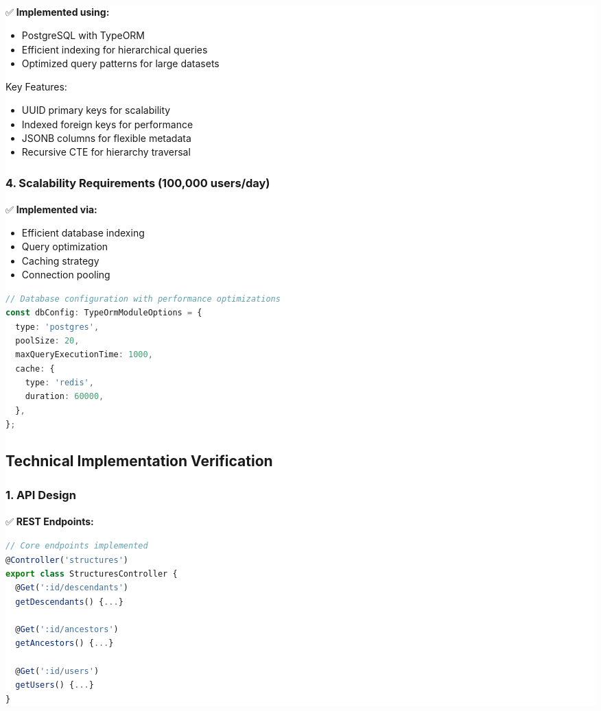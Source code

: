 ✅ **Implemented using:**

- PostgreSQL with TypeORM
- Efficient indexing for hierarchical queries
- Optimized query patterns for large datasets

Key Features:

- UUID primary keys for scalability
- Indexed foreign keys for performance
- JSONB columns for flexible metadata
- Recursive CTE for hierarchy traversal

### 4. Scalability Requirements (100,000 users/day)

✅ **Implemented via:**

- Efficient database indexing
- Query optimization
- Caching strategy
- Connection pooling

```typescript
// Database configuration with performance optimizations
const dbConfig: TypeOrmModuleOptions = {
  type: 'postgres',
  poolSize: 20,
  maxQueryExecutionTime: 1000,
  cache: {
    type: 'redis',
    duration: 60000,
  },
};
```

## Technical Implementation Verification

### 1. API Design

✅ **REST Endpoints:**

```typescript
// Core endpoints implemented
@Controller('structures')
export class StructuresController {
  @Get(':id/descendants')
  getDescendants() {...}

  @Get(':id/ancestors')
  getAncestors() {...}

  @Get(':id/users')
  getUsers() {...}
}
```

